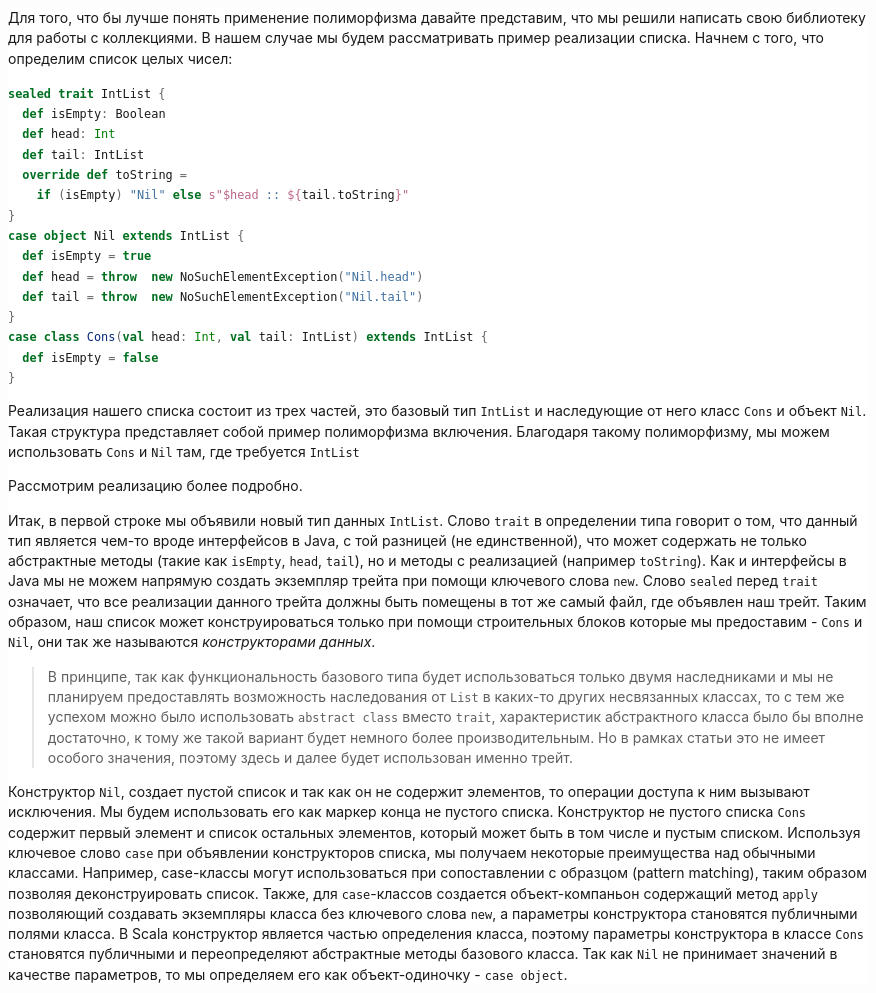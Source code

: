 Для того, что бы лучше понять применение полиморфизма давайте представим, что мы решили написать свою библиотеку для работы с коллекциями. В нашем случае мы будем рассматривать пример реализации списка. Начнем с того, что определим список целых чисел:

```scala
sealed trait IntList {
  def isEmpty: Boolean
  def head: Int
  def tail: IntList
  override def toString =
    if (isEmpty) "Nil" else s"$head :: ${tail.toString}"
}
case object Nil extends IntList {
  def isEmpty = true
  def head = throw  new NoSuchElementException("Nil.head")
  def tail = throw  new NoSuchElementException("Nil.tail")
}
case class Cons(val head: Int, val tail: IntList) extends IntList {
  def isEmpty = false
}
```

Реализация нашего списка состоит из трех частей, это базовый тип `IntList` и наследующие от него класс `Cons` и объект `Nil`. Такая структура представляет собой пример полиморфизма включения. Благодаря такому полиморфизму, мы можем использовать `Cons` и `Nil` там, где требуется `IntList`

Рассмотрим реализацию более подробно.

Итак, в первой строке мы объявили новый тип данных `IntList`. Слово `trait` в определении типа говорит о том, что данный тип является чем-то вроде интерфейсов в Java, с той разницей (не единственной), что может содержать не только абстрактные методы (такие как `isEmpty`, `head`, `tail`), но и методы с реализацией (например `toString`). Как и интерфейсы в Java мы не можем напрямую создать экземпляр трейта при помощи ключевого слова `new`.  Слово `sealed` перед `trait` означает, что все реализации данного трейта должны быть помещены в тот же самый файл, где объявлен наш трейт. Таким образом, наш список может конструироваться только при помощи строительных блоков которые мы предоставим - `Cons` и `Nil`, они так же называются _конструкторами данных_. 

>В принципе, так как функциональность базового типа будет использоваться только двумя наследниками и мы не планируем предоставлять возможность наследования от `List` в каких-то других несвязанных классах, то с тем же успехом можно было использовать `abstract class` вместо `trait`, характеристик абстрактного класса было бы вполне достаточно, к тому же такой вариант будет немного более производительным. Но в рамках статьи это не имеет особого значения, поэтому здесь и далее будет использован именно трейт.

Конструктор `Nil`, создает пустой список и так как он не содержит элементов, то операции доступа к ним вызывают исключения. Мы будем использовать его как маркер конца не пустого списка. Конструктор не пустого списка `Cons` содержит первый элемент и список остальных элементов, который может быть в том числе и пустым списком. Используя ключевое слово `case` при объявлении конструкторов списка, мы получаем некоторые преимущества над обычными классами. Например, case-классы могут использоваться при сопоставлении с образцом (pattern matching), таким образом позволяя деконструировать список. Также, для `case`-классов создается объект-компаньон содержащий метод `apply` позволяющий создавать экземпляры класса без ключевого слова `new`, а параметры конструктора становятся публичными полями класса. В Scala конструктор является частью определения класса, поэтому параметры конструктора в классе `Cons` становятся публичными и переопределяют абстрактные методы базового класса. Так как `Nil` не принимает значений в качестве параметров, то мы определяем его как объект-одиночку - `case object`.
